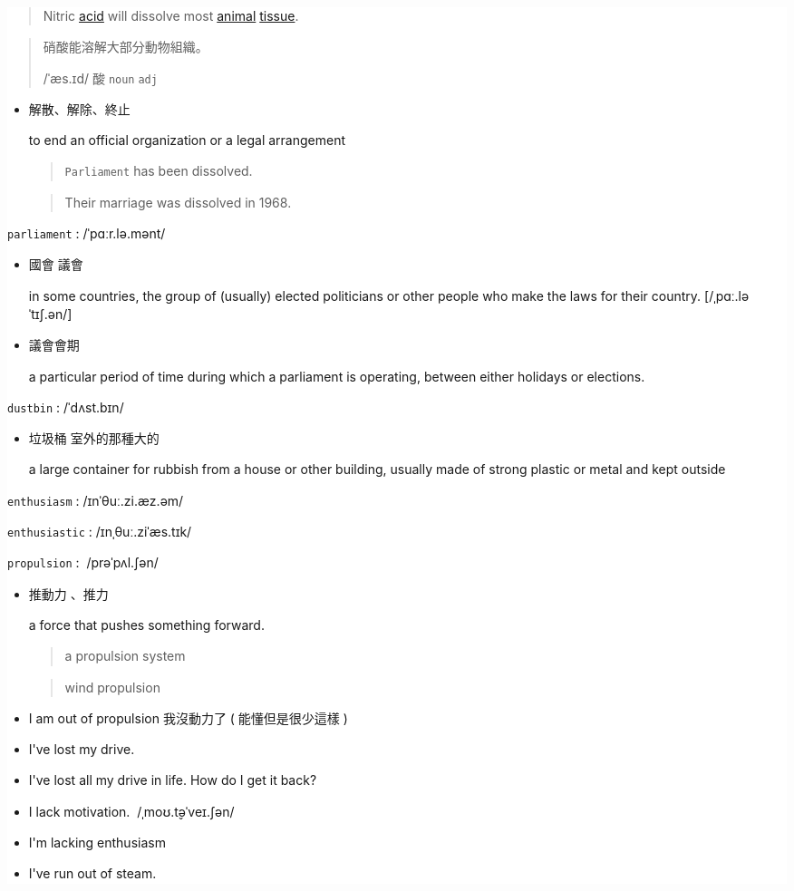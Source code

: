   > Nitric [acid](https://dictionary.cambridge.org/zht/%E8%A9%9E%E5%85%B8/%E8%8B%B1%E8%AA%9E-%E6%BC%A2%E8%AA%9E-%E7%B9%81%E9%AB%94/acid "acid") will dissolve most [animal](https://dictionary.cambridge.org/zht/%E8%A9%9E%E5%85%B8/%E8%8B%B1%E8%AA%9E-%E6%BC%A2%E8%AA%9E-%E7%B9%81%E9%AB%94/animal "animal") [tissue](https://dictionary.cambridge.org/zht/%E8%A9%9E%E5%85%B8/%E8%8B%B1%E8%AA%9E-%E6%BC%A2%E8%AA%9E-%E7%B9%81%E9%AB%94/tissue "tissue").
  
  > 硝酸能溶解大部分動物組織。
  > 
  > /ˈæs.ɪd/ 酸 `noun` `adj`

- 解散、解除、終止
  
  to end an official organization or a legal arrangement
  
  > `Parliament` has been dissolved.
  
  > Their marriage was dissolved in 1968.

`parliament` : /ˈpɑːr.lə.mənt/

- 國會 議會
  
  in some countries, the group of (usually) elected politicians or other people who make the laws for their country. [/ˌpɑː.ləˈtɪʃ.ən/]

- 議會會期
  
  a particular period of time during which a parliament is operating, between either holidays or elections.

`dustbin` : /ˈdʌst.bɪn/

- 垃圾桶 室外的那種大的
  
  a large container for rubbish from a house or other building, usually made of strong plastic or metal and kept outside

`enthusiasm` : /ɪnˈθuː.zi.æz.əm/

`enthusiastic` : /ɪnˌθuː.ziˈæs.tɪk/

`propulsion` :  /prəˈpʌl.ʃən/

- 推動力 、推力
  
  a force that pushes something forward.
  
  > a propulsion system
  
  > wind propulsion

- I am out of propulsion 我沒動力了 ( 能懂但是很少這樣 )

- I've lost my drive.

- I've lost all my drive in life. How do I get it back?

- I lack motivation.  /ˌmoʊ.t̬əˈveɪ.ʃən/

- I'm lacking enthusiasm

- I've run out of steam.
